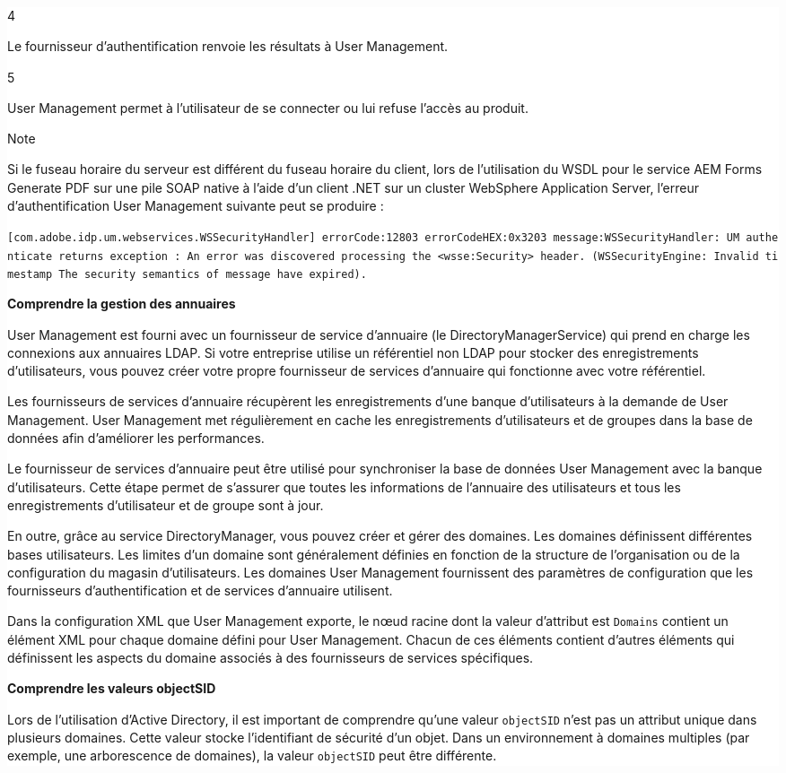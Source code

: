   <tr>
   <td><p>4</p></td>
   <td><p>Le fournisseur d’authentification renvoie les résultats à User Management.</p></td>
  </tr>
  <tr>
   <td><p>5</p></td>
   <td><p>User Management permet à l’utilisateur de se connecter ou lui refuse l’accès au produit.</p></td>
  </tr>
 </tbody>
</table>

>[!NOTE]
>
>Si le fuseau horaire du serveur est différent du fuseau horaire du client, lors de l’utilisation du WSDL pour le service AEM Forms Generate PDF sur une pile SOAP native à l’aide d’un client .NET sur un cluster WebSphere Application Server, l’erreur d’authentification User Management suivante peut se produire :

`[com.adobe.idp.um.webservices.WSSecurityHandler] errorCode:12803 errorCodeHEX:0x3203 message:WSSecurityHandler: UM authenticate returns exception : An error was discovered processing the <wsse:Security> header. (WSSecurityEngine: Invalid timestamp The security semantics of message have expired).`

**Comprendre la gestion des annuaires**

User Management est fourni avec un fournisseur de service d’annuaire (le DirectoryManagerService) qui prend en charge les connexions aux annuaires LDAP. Si votre entreprise utilise un référentiel non LDAP pour stocker des enregistrements d’utilisateurs, vous pouvez créer votre propre fournisseur de services d’annuaire qui fonctionne avec votre référentiel.

Les fournisseurs de services d’annuaire récupèrent les enregistrements d’une banque d’utilisateurs à la demande de User Management. User Management met régulièrement en cache les enregistrements d’utilisateurs et de groupes dans la base de données afin d’améliorer les performances.

Le fournisseur de services d’annuaire peut être utilisé pour synchroniser la base de données User Management avec la banque d’utilisateurs. Cette étape permet de s’assurer que toutes les informations de l’annuaire des utilisateurs et tous les enregistrements d’utilisateur et de groupe sont à jour.

En outre, grâce au service DirectoryManager, vous pouvez créer et gérer des domaines. Les domaines définissent différentes bases utilisateurs. Les limites d’un domaine sont généralement définies en fonction de la structure de lʼorganisation ou de la configuration du magasin d’utilisateurs. Les domaines User Management fournissent des paramètres de configuration que les fournisseurs d’authentification et de services d’annuaire utilisent.

Dans la configuration XML que User Management exporte, le nœud racine dont la valeur d’attribut est `Domains` contient un élément XML pour chaque domaine défini pour User Management. Chacun de ces éléments contient d’autres éléments qui définissent les aspects du domaine associés à des fournisseurs de services spécifiques.

**Comprendre les valeurs objectSID**

Lors de l’utilisation dʼActive Directory, il est important de comprendre qu’une valeur `objectSID` n’est pas un attribut unique dans plusieurs domaines. Cette valeur stocke l’identifiant de sécurité d’un objet. Dans un environnement à domaines multiples (par exemple, une arborescence de domaines), la valeur `objectSID` peut être différente.
